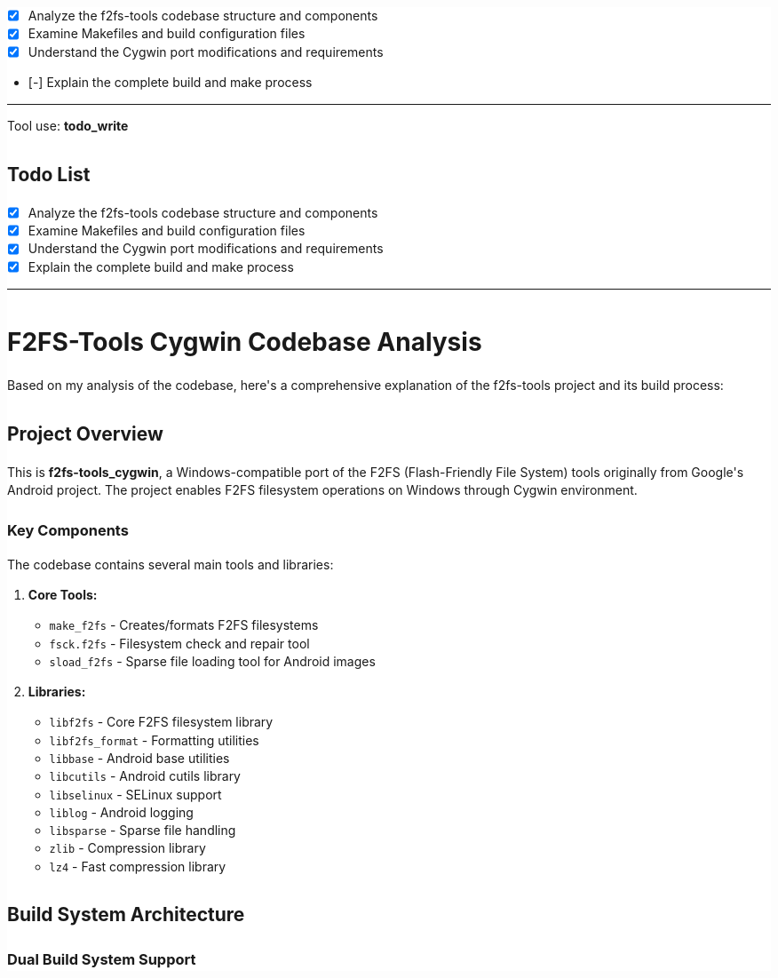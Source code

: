 - [x] Analyze the f2fs-tools codebase structure and components
- [x] Examine Makefiles and build configuration files
- [x] Understand the Cygwin port modifications and requirements
- [-] Explain the complete build and make process

---

Tool use: **todo_write**

## Todo List

- [x] Analyze the f2fs-tools codebase structure and components
- [x] Examine Makefiles and build configuration files
- [x] Understand the Cygwin port modifications and requirements
- [x] Explain the complete build and make process

---

# F2FS-Tools Cygwin Codebase Analysis

Based on my analysis of the codebase, here's a comprehensive explanation of the f2fs-tools project and its build process:

## Project Overview

This is **f2fs-tools_cygwin**, a Windows-compatible port of the F2FS (Flash-Friendly File System) tools originally from Google's Android project. The project enables F2FS filesystem operations on Windows through Cygwin environment.

### Key Components

The codebase contains several main tools and libraries:

1. **Core Tools:**
   - `make_f2fs` - Creates/formats F2FS filesystems
   - `fsck.f2fs` - Filesystem check and repair tool
   - `sload_f2fs` - Sparse file loading tool for Android images

2. **Libraries:**
   - `libf2fs` - Core F2FS filesystem library
   - `libf2fs_format` - Formatting utilities
   - `libbase` - Android base utilities
   - `libcutils` - Android cutils library
   - `libselinux` - SELinux support
   - `liblog` - Android logging
   - `libsparse` - Sparse file handling
   - `zlib` - Compression library
   - `lz4` - Fast compression library

## Build System Architecture

### Dual Build System Support

